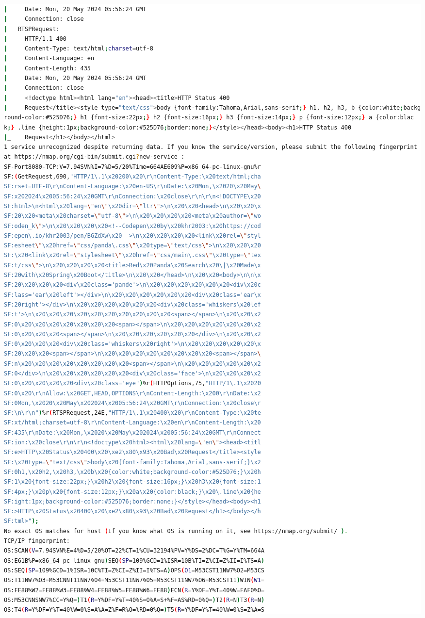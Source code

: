 ```bash
|     Date: Mon, 20 May 2024 05:56:24 GMT
|     Connection: close
|   RTSPRequest: 
|     HTTP/1.1 400 
|     Content-Type: text/html;charset=utf-8
|     Content-Language: en
|     Content-Length: 435
|     Date: Mon, 20 May 2024 05:56:24 GMT
|     Connection: close
|     <!doctype html><html lang="en"><head><title>HTTP Status 400 
|     Request</title><style type="text/css">body {font-family:Tahoma,Arial,sans-serif;} h1, h2, h3, b {color:white;background-color:#525D76;} h1 {font-size:22px;} h2 {font-size:16px;} h3 {font-size:14px;} p {font-size:12px;} a {color:black;} .line {height:1px;background-color:#525D76;border:none;}</style></head><body><h1>HTTP Status 400 
|_    Request</h1></body></html>
1 service unrecognized despite returning data. If you know the service/version, please submit the following fingerprint at https://nmap.org/cgi-bin/submit.cgi?new-service :
SF-Port8080-TCP:V=7.94SVN%I=7%D=5/20%Time=664AE609%P=x86_64-pc-linux-gnu%r
SF:(GetRequest,690,"HTTP/1\.1\x20200\x20\r\nContent-Type:\x20text/html;cha
SF:rset=UTF-8\r\nContent-Language:\x20en-US\r\nDate:\x20Mon,\x2020\x20May\
SF:x202024\x2005:56:24\x20GMT\r\nConnection:\x20close\r\n\r\n<!DOCTYPE\x20
SF:html>\n<html\x20lang=\"en\"\x20dir=\"ltr\">\n\x20\x20<head>\n\x20\x20\x
SF:20\x20<meta\x20charset=\"utf-8\">\n\x20\x20\x20\x20<meta\x20author=\"wo
SF:oden_k\">\n\x20\x20\x20\x20<!--Codepen\x20by\x20khr2003:\x20https://cod
SF:epen\.io/khr2003/pen/BGZdXw\x20-->\n\x20\x20\x20\x20<link\x20rel=\"styl
SF:esheet\"\x20href=\"css/panda\.css\"\x20type=\"text/css\">\n\x20\x20\x20
SF:\x20<link\x20rel=\"stylesheet\"\x20href=\"css/main\.css\"\x20type=\"tex
SF:t/css\">\n\x20\x20\x20\x20<title>Red\x20Panda\x20Search\x20\|\x20Made\x
SF:20with\x20Spring\x20Boot</title>\n\x20\x20</head>\n\x20\x20<body>\n\n\x
SF:20\x20\x20\x20<div\x20class='pande'>\n\x20\x20\x20\x20\x20\x20<div\x20c
SF:lass='ear\x20left'></div>\n\x20\x20\x20\x20\x20\x20<div\x20class='ear\x
SF:20right'></div>\n\x20\x20\x20\x20\x20\x20<div\x20class='whiskers\x20lef
SF:t'>\n\x20\x20\x20\x20\x20\x20\x20\x20\x20\x20<span></span>\n\x20\x20\x2
SF:0\x20\x20\x20\x20\x20\x20\x20<span></span>\n\x20\x20\x20\x20\x20\x20\x2
SF:0\x20\x20\x20<span></span>\n\x20\x20\x20\x20\x20\x20</div>\n\x20\x20\x2
SF:0\x20\x20\x20<div\x20class='whiskers\x20right'>\n\x20\x20\x20\x20\x20\x
SF:20\x20\x20<span></span>\n\x20\x20\x20\x20\x20\x20\x20\x20<span></span>\
SF:n\x20\x20\x20\x20\x20\x20\x20\x20<span></span>\n\x20\x20\x20\x20\x20\x2
SF:0</div>\n\x20\x20\x20\x20\x20\x20<div\x20class='face'>\n\x20\x20\x20\x2
SF:0\x20\x20\x20\x20<div\x20class='eye")%r(HTTPOptions,75,"HTTP/1\.1\x2020
SF:0\x20\r\nAllow:\x20GET,HEAD,OPTIONS\r\nContent-Length:\x200\r\nDate:\x2
SF:0Mon,\x2020\x20May\x202024\x2005:56:24\x20GMT\r\nConnection:\x20close\r
SF:\n\r\n")%r(RTSPRequest,24E,"HTTP/1\.1\x20400\x20\r\nContent-Type:\x20te
SF:xt/html;charset=utf-8\r\nContent-Language:\x20en\r\nContent-Length:\x20
SF:435\r\nDate:\x20Mon,\x2020\x20May\x202024\x2005:56:24\x20GMT\r\nConnect
SF:ion:\x20close\r\n\r\n<!doctype\x20html><html\x20lang=\"en\"><head><titl
SF:e>HTTP\x20Status\x20400\x20\xe2\x80\x93\x20Bad\x20Request</title><style
SF:\x20type=\"text/css\">body\x20{font-family:Tahoma,Arial,sans-serif;}\x2
SF:0h1,\x20h2,\x20h3,\x20b\x20{color:white;background-color:#525D76;}\x20h
SF:1\x20{font-size:22px;}\x20h2\x20{font-size:16px;}\x20h3\x20{font-size:1
SF:4px;}\x20p\x20{font-size:12px;}\x20a\x20{color:black;}\x20\.line\x20{he
SF:ight:1px;background-color:#525D76;border:none;}</style></head><body><h1
SF:>HTTP\x20Status\x20400\x20\xe2\x80\x93\x20Bad\x20Request</h1></body></h
SF:tml>");
No exact OS matches for host (If you know what OS is running on it, see https://nmap.org/submit/ ).
TCP/IP fingerprint:
OS:SCAN(V=7.94SVN%E=4%D=5/20%OT=22%CT=1%CU=32194%PV=Y%DS=2%DC=T%G=Y%TM=664A
OS:E61B%P=x86_64-pc-linux-gnu)SEQ(SP=109%GCD=1%ISR=10B%TI=Z%CI=Z%II=I%TS=A)
OS:SEQ(SP=109%GCD=1%ISR=10C%TI=Z%CI=Z%II=I%TS=A)OPS(O1=M53CST11NW7%O2=M53CS
OS:T11NW7%O3=M53CNNT11NW7%O4=M53CST11NW7%O5=M53CST11NW7%O6=M53CST11)WIN(W1=
OS:FE88%W2=FE88%W3=FE88%W4=FE88%W5=FE88%W6=FE88)ECN(R=Y%DF=Y%T=40%W=FAF0%O=
OS:M53CNNSNW7%CC=Y%Q=)T1(R=Y%DF=Y%T=40%S=O%A=S+%F=AS%RD=0%Q=)T2(R=N)T3(R=N)
OS:T4(R=Y%DF=Y%T=40%W=0%S=A%A=Z%F=R%O=%RD=0%Q=)T5(R=Y%DF=Y%T=40%W=0%S=Z%A=S
```